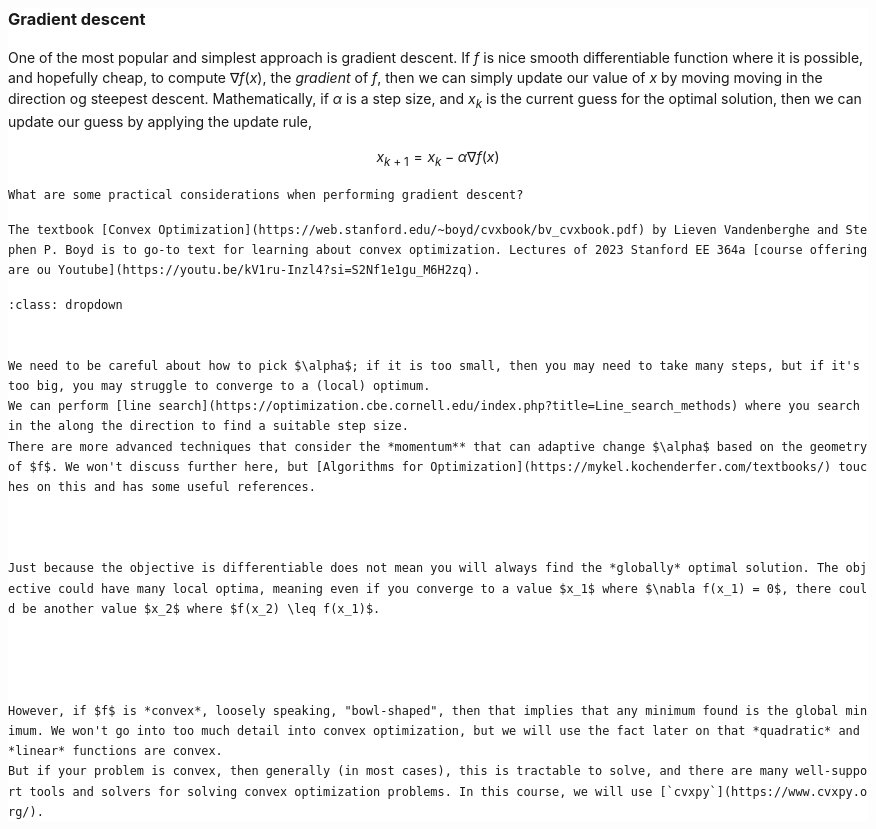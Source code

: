 

### Gradient descent
One of the most popular and simplest approach is gradient descent.
If $f$ is nice smooth differentiable function where it is possible, and hopefully cheap, to compute $\nabla f(x)$, the *gradient* of $f$, then we can simply update our value of $x$ by moving moving in the direction og steepest descent.
Mathematically, if $\alpha$ is a step size, and $x_k$ is the current guess for the optimal solution, then we can update our guess by applying the update rule,

$$
x_{k+1} = x_k - \alpha \nabla f(x)
$$


```{admonition} Pause and think
What are some practical considerations when performing gradient descent?
```

```{margin} Convex Optimization
The textbook [Convex Optimization](https://web.stanford.edu/~boyd/cvxbook/bv_cvxbook.pdf) by Lieven Vandenberghe and Stephen P. Boyd is to go-to text for learning about convex optimization. Lectures of 2023 Stanford EE 364a [course offering are ou Youtube](https://youtu.be/kV1ru-Inzl4?si=S2Nf1e1gu_M6H2zq).
```

```{admonition} Practical considerations
:class: dropdown


We need to be careful about how to pick $\alpha$; if it is too small, then you may need to take many steps, but if it's too big, you may struggle to converge to a (local) optimum.
We can perform [line search](https://optimization.cbe.cornell.edu/index.php?title=Line_search_methods) where you search in the along the direction to find a suitable step size.
There are more advanced techniques that consider the *momentum** that can adaptive change $\alpha$ based on the geometry of $f$. We won't discuss further here, but [Algorithms for Optimization](https://mykel.kochenderfer.com/textbooks/) touches on this and has some useful references.



Just because the objective is differentiable does not mean you will always find the *globally* optimal solution. The objective could have many local optima, meaning even if you converge to a value $x_1$ where $\nabla f(x_1) = 0$, there could be another value $x_2$ where $f(x_2) \leq f(x_1)$.




However, if $f$ is *convex*, loosely speaking, "bowl-shaped", then that implies that any minimum found is the global minimum. We won't go into too much detail into convex optimization, but we will use the fact later on that *quadratic* and *linear* functions are convex.
But if your problem is convex, then generally (in most cases), this is tractable to solve, and there are many well-support tools and solvers for solving convex optimization problems. In this course, we will use [`cvxpy`](https://www.cvxpy.org/).
```
